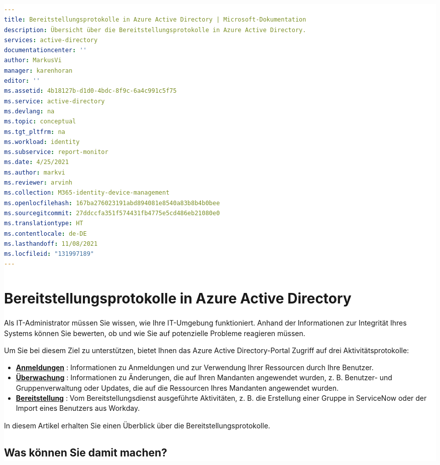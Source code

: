 ```yaml
---
title: Bereitstellungsprotokolle in Azure Active Directory | Microsoft-Dokumentation
description: Übersicht über die Bereitstellungsprotokolle in Azure Active Directory.
services: active-directory
documentationcenter: ''
author: MarkusVi
manager: karenhoran
editor: ''
ms.assetid: 4b18127b-d1d0-4bdc-8f9c-6a4c991c5f75
ms.service: active-directory
ms.devlang: na
ms.topic: conceptual
ms.tgt_pltfrm: na
ms.workload: identity
ms.subservice: report-monitor
ms.date: 4/25/2021
ms.author: markvi
ms.reviewer: arvinh
ms.collection: M365-identity-device-management
ms.openlocfilehash: 167ba276023191abd894081e8540a83b8b4b0bee
ms.sourcegitcommit: 27ddccfa351f574431fb4775e5cd486eb21080e0
ms.translationtype: HT
ms.contentlocale: de-DE
ms.lasthandoff: 11/08/2021
ms.locfileid: "131997189"
---
```

# <a name="provisioning-logs-in-azure-active-directory"></a>Bereitstellungsprotokolle in Azure Active Directory

Als IT-Administrator müssen Sie wissen, wie Ihre IT-Umgebung funktioniert. Anhand der Informationen zur Integrität Ihres Systems können Sie bewerten, ob und wie Sie auf potenzielle Probleme reagieren müssen. 

Um Sie bei diesem Ziel zu unterstützen, bietet Ihnen das Azure Active Directory-Portal Zugriff auf drei Aktivitätsprotokolle:

- **[Anmeldungen](concept-sign-ins.md)** : Informationen zu Anmeldungen und zur Verwendung Ihrer Ressourcen durch Ihre Benutzer.
- **[Überwachung](concept-audit-logs.md)** : Informationen zu Änderungen, die auf Ihren Mandanten angewendet wurden, z. B. Benutzer- und Gruppenverwaltung oder Updates, die auf die Ressourcen Ihres Mandanten angewendet wurden.
- **[Bereitstellung](concept-provisioning-logs.md)** : Vom Bereitstellungsdienst ausgeführte Aktivitäten, z. B. die Erstellung einer Gruppe in ServiceNow oder der Import eines Benutzers aus Workday.


In diesem Artikel erhalten Sie einen Überblick über die Bereitstellungsprotokolle. 


## <a name="what-can-you-do-with-it"></a>Was können Sie damit machen?
